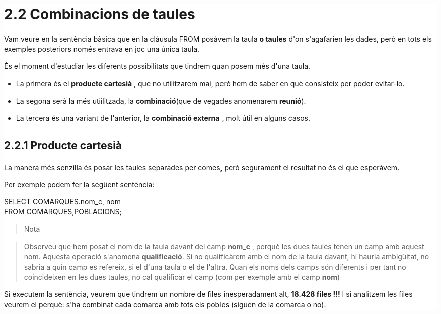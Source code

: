 # 2.2 Combinacions de taules

Vam veure en la sentència bàsica que en la clàusula FROM posàvem la taula **o
taules** d'on s'agafarien les dades, però en tots els exemples posteriors
només entrava en joc una única taula.

És el moment d'estudiar les diferents possibilitats que tindrem quan posem més
d'una taula.

  * La primera és el **producte cartesià** , que no utilitzarem mai, però hem de saber en què consisteix per poder evitar-lo.
  

  * La segona serà la més utiilitzada, la **combinació**(que de vegades anomenarem **reunió**).
  

  * La tercera és una variant de l'anterior, la **combinació externa** , molt útil en alguns casos.

## 2.2.1 Producte cartesià

La manera més senzilla és posar les taules separades per comes, però
segurament el resultat no és el que esperàvem.

Per exemple podem fer la següent sentència:

SELECT COMARQUES.nom_c, nom  
FROM COMARQUES,POBLACIONS;

> Nota

> Observeu que hem posat el nom de la taula davant del camp **nom_c** , perquè
> les dues taules tenen un camp amb aquest nom. Aquesta operació s'anomena
> **qualificació**. Si no qualificàrem amb el nom de la taula davant, hi
> hauria ambigüitat, no sabria a quin camp es refereix, si el d'una taula o el
> de l'altra. Quan els noms dels camps són diferents i per tant no
> coincideixen en les dues taules, no cal qualificar el camp (com per exemple
> amb el camp **nom**)

Si executem la sentència, veurem que tindrem un nombre de files inesperadament
alt, **18.428 files !!!** I si analitzem les files veurem el perquè: s'ha
combinat cada comarca amb tots els pobles (siguen de la comarca o no).
